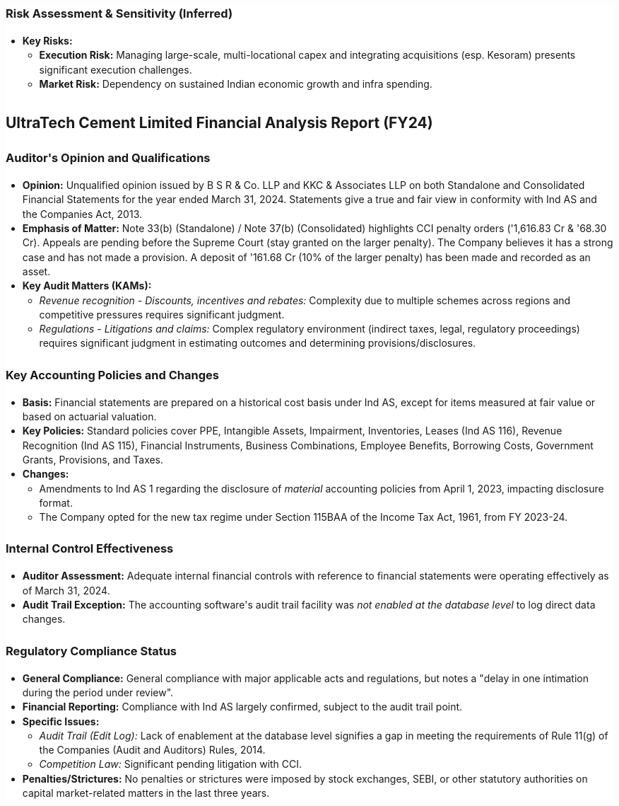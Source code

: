### Risk Assessment & Sensitivity (Inferred)

*   **Key Risks:**
    *   **Execution Risk:** Managing large-scale, multi-locational capex and integrating acquisitions (esp. Kesoram) presents significant execution challenges.
    *   **Market Risk:** Dependency on sustained Indian economic growth and infra spending.

## UltraTech Cement Limited Financial Analysis Report (FY24)

### Auditor's Opinion and Qualifications

*   **Opinion:** Unqualified opinion issued by B S R & Co. LLP and KKC & Associates LLP on both Standalone and Consolidated Financial Statements for the year ended March 31, 2024. Statements give a true and fair view in conformity with Ind AS and the Companies Act, 2013.
*   **Emphasis of Matter:** Note 33(b) (Standalone) / Note 37(b) (Consolidated) highlights CCI penalty orders ('1,616.83 Cr & '68.30 Cr). Appeals are pending before the Supreme Court (stay granted on the larger penalty). The Company believes it has a strong case and has not made a provision. A deposit of '161.68 Cr (10% of the larger penalty) has been made and recorded as an asset.
*   **Key Audit Matters (KAMs):**
    *   *Revenue recognition - Discounts, incentives and rebates:* Complexity due to multiple schemes across regions and competitive pressures requires significant judgment.
    *   *Regulations - Litigations and claims:* Complex regulatory environment (indirect taxes, legal, regulatory proceedings) requires significant judgment in estimating outcomes and determining provisions/disclosures.

### Key Accounting Policies and Changes

*   **Basis:** Financial statements are prepared on a historical cost basis under Ind AS, except for items measured at fair value or based on actuarial valuation.
*   **Key Policies:** Standard policies cover PPE, Intangible Assets, Impairment, Inventories, Leases (Ind AS 116), Revenue Recognition (Ind AS 115), Financial Instruments, Business Combinations, Employee Benefits, Borrowing Costs, Government Grants, Provisions, and Taxes.
*   **Changes:**
    *   Amendments to Ind AS 1 regarding the disclosure of *material* accounting policies from April 1, 2023, impacting disclosure format.
    *   The Company opted for the new tax regime under Section 115BAA of the Income Tax Act, 1961, from FY 2023-24.

### Internal Control Effectiveness

*   **Auditor Assessment:** Adequate internal financial controls with reference to financial statements were operating effectively as of March 31, 2024.
*   **Audit Trail Exception:** The accounting software's audit trail facility was *not enabled at the database level* to log direct data changes.

### Regulatory Compliance Status

*   **General Compliance:** General compliance with major applicable acts and regulations, but notes a "delay in one intimation during the period under review".
*   **Financial Reporting:** Compliance with Ind AS largely confirmed, subject to the audit trail point.
*   **Specific Issues:**
    *   *Audit Trail (Edit Log):* Lack of enablement at the database level signifies a gap in meeting the requirements of Rule 11(g) of the Companies (Audit and Auditors) Rules, 2014.
    *   *Competition Law:* Significant pending litigation with CCI.
*   **Penalties/Strictures:** No penalties or strictures were imposed by stock exchanges, SEBI, or other statutory authorities on capital market-related matters in the last three years.
